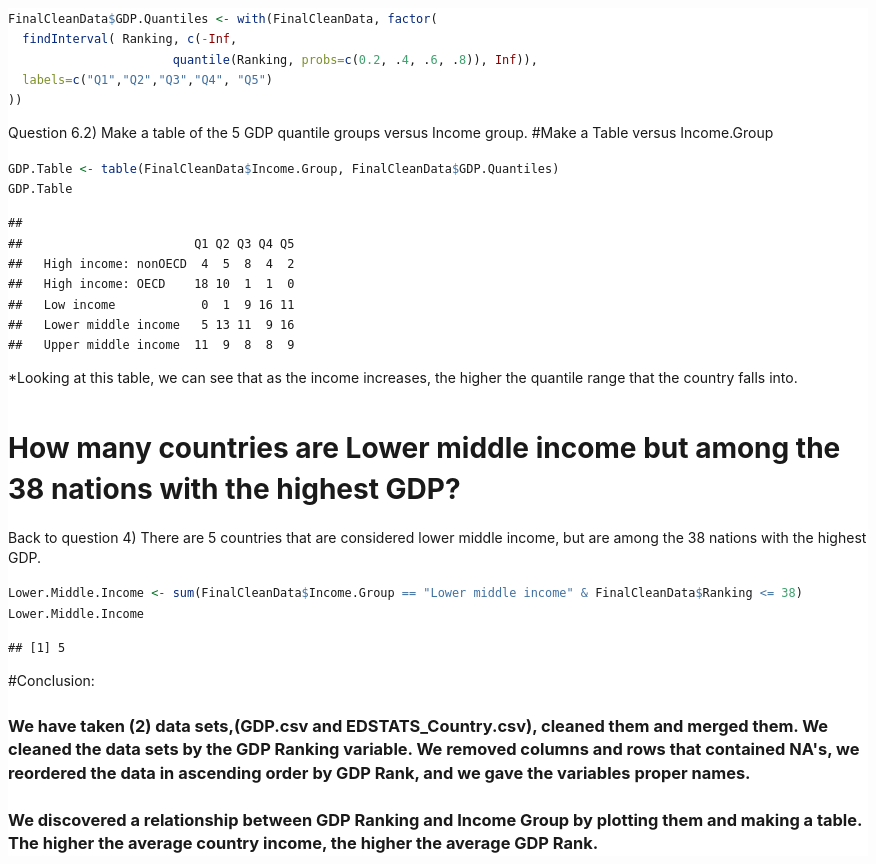 ```r
FinalCleanData$GDP.Quantiles <- with(FinalCleanData, factor(
  findInterval( Ranking, c(-Inf,
                       quantile(Ranking, probs=c(0.2, .4, .6, .8)), Inf)), 
  labels=c("Q1","Q2","Q3","Q4", "Q5")
))
```

Question 6.2) Make a table of the 5 GDP quantile groups versus Income group.
#Make a Table versus Income.Group

```r
GDP.Table <- table(FinalCleanData$Income.Group, FinalCleanData$GDP.Quantiles)
GDP.Table
```

```
##                       
##                        Q1 Q2 Q3 Q4 Q5
##   High income: nonOECD  4  5  8  4  2
##   High income: OECD    18 10  1  1  0
##   Low income            0  1  9 16 11
##   Lower middle income   5 13 11  9 16
##   Upper middle income  11  9  8  8  9
```

*Looking at this table, we can see that as the income increases, the higher the quantile range that the country falls into.

# How many countries are Lower middle income but among the 38 nations with the highest GDP?
Back to question 4) There are 5 countries that are considered lower middle income, but are among the 38 nations with the highest GDP.

```r
Lower.Middle.Income <- sum(FinalCleanData$Income.Group == "Lower middle income" & FinalCleanData$Ranking <= 38)
Lower.Middle.Income
```

```
## [1] 5
```

#Conclusion:
### We have taken (2) data sets,(GDP.csv and EDSTATS_Country.csv), cleaned them and merged them. We cleaned the data sets by the GDP Ranking variable. We removed columns and rows that contained NA's, we reordered the data in ascending order by GDP Rank, and we gave the variables proper names. 
### We discovered a relationship between GDP Ranking and Income Group by plotting them and making a table. The higher the average country income, the higher the average GDP Rank.
